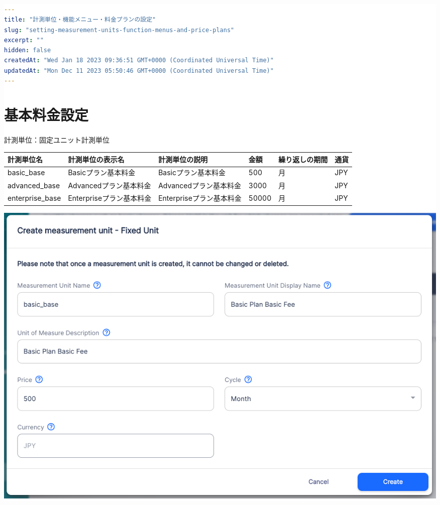 ```yaml
---
title: "計測単位・機能メニュー・料金プランの設定"
slug: "setting-measurement-units-function-menus-and-price-plans"
excerpt: ""
hidden: false
createdAt: "Wed Jan 18 2023 09:36:51 GMT+0000 (Coordinated Universal Time)"
updatedAt: "Mon Dec 11 2023 05:50:46 GMT+0000 (Coordinated Universal Time)"
---
```

# 基本料金設定

計測単位：固定ユニット計測単位

| 計測単位名           | 計測単位の表示名          | 計測単位の説明           | 金額    | 繰り返しの期間 | 通貨  |
| :-------------- | :---------------- | :---------------- | :---- | :------ | :-- |
| basic_base      | Basicプラン基本料金      | Basicプラン基本料金      | 500   | 月       | JPY |
| advanced_base   | Advancedプラン基本料金   | Advancedプラン基本料金   | 3000  | 月       | JPY |
| enterprise_base | Enterpriseプラン基本料金 | Enterpriseプラン基本料金 | 50000 | 月       | JPY |

![](/ja/img/tutorial/manage-rate-plans/setting-measurement-units-function-menus-and-price-plans/02_basic_base.png "02_basic_base.png")
